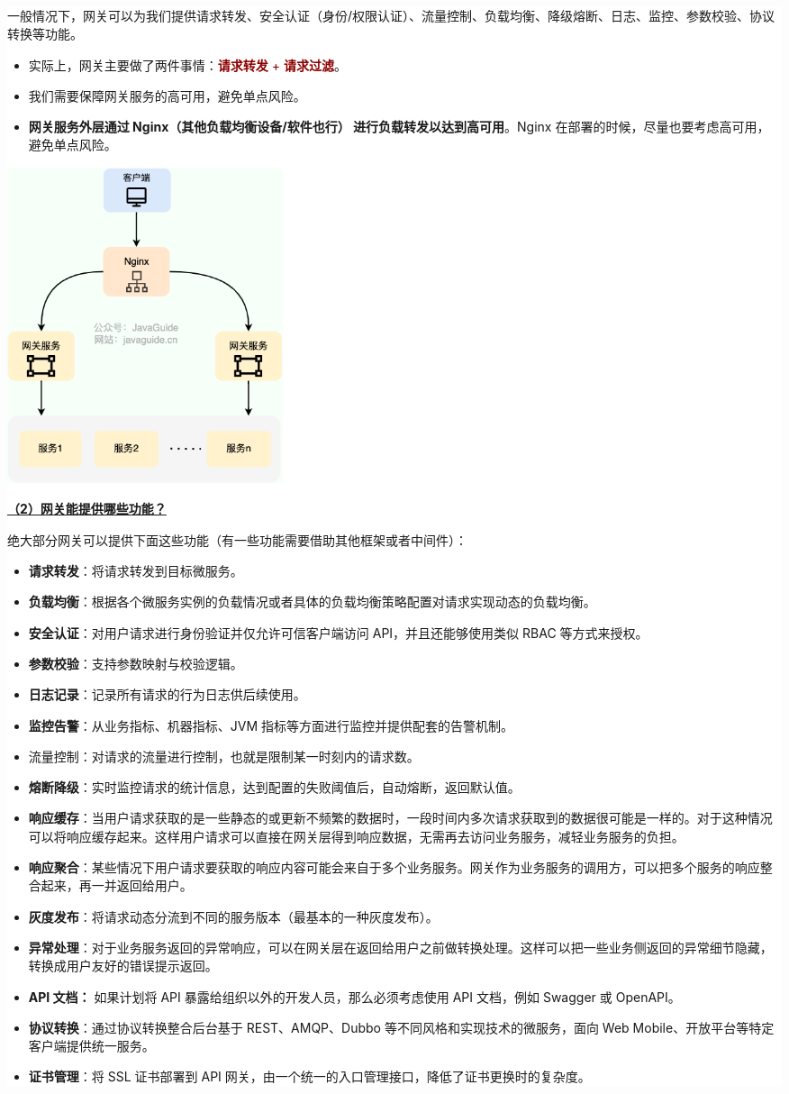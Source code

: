 ​	一般情况下，网关可以为我们提供请求转发、安全认证（身份/权限认证）、流量控制、负载均衡、降级熔断、日志、监控、参数校验、协议转换等功能。

- 实际上，网关主要做了两件事情：<font color = '#8D0101'>**请求转发** + **请求过滤**</font>。
- 我们需要保障网关服务的高可用，避免单点风险。

- **网关服务外层通过 Nginx（其他负载均衡设备/软件也行） 进⾏负载转发以达到⾼可⽤**。Nginx 在部署的时候，尽量也要考虑高可用，避免单点风险。

<img src="https://raw.githubusercontent.com/GLeXios/Notes/main/pics/server-load-balancing.png" alt="基于 Nginx 的服务端负载均衡" style="zoom:67%;" />

**<u>（2）网关能提供哪些功能？</u>**

绝大部分网关可以提供下面这些功能（有一些功能需要借助其他框架或者中间件）：

- **请求转发**：将请求转发到目标微服务。
- **负载均衡**：根据各个微服务实例的负载情况或者具体的负载均衡策略配置对请求实现动态的负载均衡。
- **安全认证**：对用户请求进行身份验证并仅允许可信客户端访问 API，并且还能够使用类似 RBAC 等方式来授权。
- **参数校验**：支持参数映射与校验逻辑。
- **日志记录**：记录所有请求的行为日志供后续使用。
- **监控告警**：从业务指标、机器指标、JVM 指标等方面进行监控并提供配套的告警机制。

- 流量控制：对请求的流量进行控制，也就是限制某一时刻内的请求数。
- **熔断降级**：实时监控请求的统计信息，达到配置的失败阈值后，自动熔断，返回默认值。
- **响应缓存**：当用户请求获取的是一些静态的或更新不频繁的数据时，一段时间内多次请求获取到的数据很可能是一样的。对于这种情况可以将响应缓存起来。这样用户请求可以直接在网关层得到响应数据，无需再去访问业务服务，减轻业务服务的负担。
- **响应聚合**：某些情况下用户请求要获取的响应内容可能会来自于多个业务服务。网关作为业务服务的调用方，可以把多个服务的响应整合起来，再一并返回给用户。
- **灰度发布**：将请求动态分流到不同的服务版本（最基本的一种灰度发布）。
- **异常处理**：对于业务服务返回的异常响应，可以在网关层在返回给用户之前做转换处理。这样可以把一些业务侧返回的异常细节隐藏，转换成用户友好的错误提示返回。
- **API 文档：** 如果计划将 API 暴露给组织以外的开发人员，那么必须考虑使用 API 文档，例如 Swagger 或 OpenAPI。
- **协议转换**：通过协议转换整合后台基于 REST、AMQP、Dubbo 等不同风格和实现技术的微服务，面向 Web Mobile、开放平台等特定客户端提供统一服务。
- **证书管理**：将 SSL 证书部署到 API 网关，由一个统一的入口管理接口，降低了证书更换时的复杂度。
